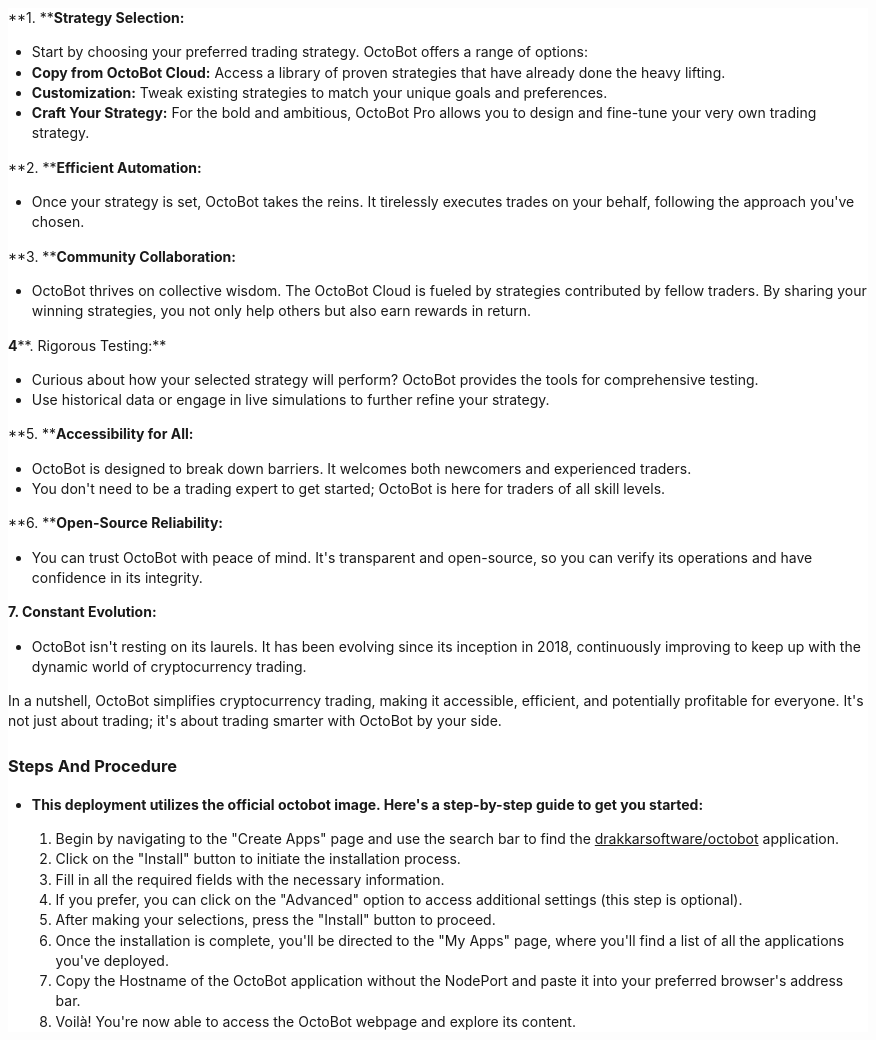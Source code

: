 **1. ****Strategy Selection:**

* Start by choosing your preferred trading strategy. OctoBot offers a range of options:
* **Copy from OctoBot Cloud:** Access a library of proven strategies that have already done the heavy lifting.
* **Customization:** Tweak existing strategies to match your unique goals and preferences.
* **Craft Your Strategy:** For the bold and ambitious, OctoBot Pro allows you to design and fine-tune your very own trading strategy.

**2. ****Efficient Automation:**

* Once your strategy is set, OctoBot takes the reins. It tirelessly executes trades on your behalf, following the approach you've chosen.

**3. ****Community Collaboration:**

* OctoBot thrives on collective wisdom. The OctoBot Cloud is fueled by strategies contributed by fellow traders. By sharing your winning strategies, you not only help others but also earn rewards in return.

**4****. Rigorous Testing:**

* Curious about how your selected strategy will perform? OctoBot provides the tools for comprehensive testing.
* Use historical data or engage in live simulations to further refine your strategy.

**5. ****Accessibility for All:**

* OctoBot is designed to break down barriers. It welcomes both newcomers and experienced traders.
* You don't need to be a trading expert to get started; OctoBot is here for traders of all skill levels.

**6. ****Open-Source Reliability:**

* You can trust OctoBot with peace of mind. It's transparent and open-source, so you can verify its operations and have confidence in its integrity.

**7. Constant Evolution:**

* OctoBot isn't resting on its laurels. It has been evolving since its inception in 2018, continuously improving to keep up with the dynamic world of cryptocurrency trading.

In a nutshell, OctoBot simplifies cryptocurrency trading, making it accessible, efficient, and potentially profitable for everyone. It's not just about trading; it's about trading smarter with OctoBot by your side.

### Steps And Procedure

*   **This deployment utilizes the official octobot image. Here's a step-by-step guide to get you started:**

    1. Begin by navigating to the "Create Apps" page and use the search bar to find the  [drakkarsoftware/octobot](https://hub.docker.com/r/drakkarsoftware/octobot) application.
    2. Click on the "Install" button to initiate the installation process.
    3. Fill in all the required fields with the necessary information.
    4. If you prefer, you can click on the "Advanced" option to access additional settings (this step is optional).
    5. After making your selections, press the "Install" button to proceed.
    6. Once the installation is complete, you'll be directed to the "My Apps" page, where you'll find a list of all the applications you've deployed.
    7. Copy the Hostname of the OctoBot  application without the NodePort and paste it into your preferred browser's address bar.
    8. Voilà! You're now able to access the OctoBot webpage and explore its content.
